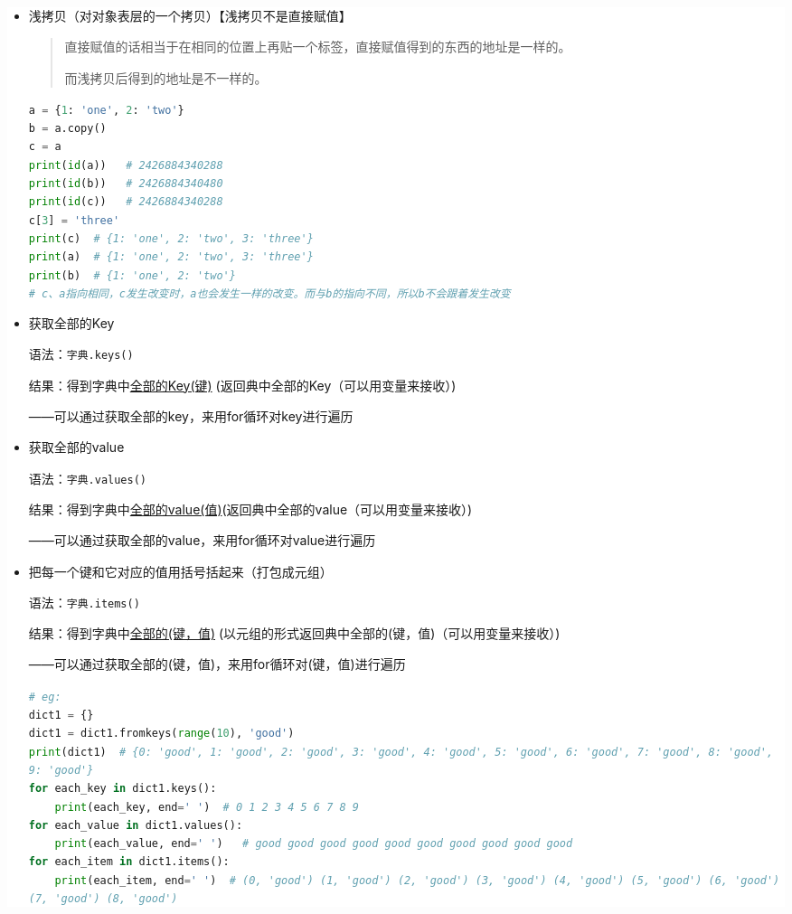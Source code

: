 - 浅拷贝（对对象表层的一个拷贝）【浅拷贝不是直接赋值】

  > 直接赋值的话相当于在相同的位置上再贴一个标签，直接赋值得到的东西的地址是一样的。
  >
  > 而浅拷贝后得到的地址是不一样的。
  
  ```python
  a = {1: 'one', 2: 'two'}
  b = a.copy()
  c = a
  print(id(a))   # 2426884340288
  print(id(b))   # 2426884340480
  print(id(c))   # 2426884340288
  c[3] = 'three'
  print(c)  # {1: 'one', 2: 'two', 3: 'three'}
  print(a)  # {1: 'one', 2: 'two', 3: 'three'}
  print(b)  # {1: 'one', 2: 'two'}
  # c、a指向相同，c发生改变时，a也会发生一样的改变。而与b的指向不同，所以b不会跟着发生改变
  ```
  
  
  
- 获取全部的Key

  语法：`字典.keys()`

  结果：得到字典中<u>全部的Key(键)</u> (返回典中全部的Key（可以用变量来接收）)

  ——可以通过获取全部的key，来用for循环对key进行遍历

- 获取全部的value

  语法：`字典.values()`

  结果：得到字典中<u>全部的value(值)</u>(返回典中全部的value（可以用变量来接收）)

  ——可以通过获取全部的value，来用for循环对value进行遍历

- 把每一个键和它对应的值用括号括起来（打包成元组）

  语法：`字典.items()`

  结果：得到字典中<u>全部的(键，值)</u> (以元组的形式返回典中全部的(键，值)（可以用变量来接收）)

  ——可以通过获取全部的(键，值)，来用for循环对(键，值)进行遍历

  ```python
  # eg:
  dict1 = {}
  dict1 = dict1.fromkeys(range(10), 'good')
  print(dict1)  # {0: 'good', 1: 'good', 2: 'good', 3: 'good', 4: 'good', 5: 'good', 6: 'good', 7: 'good', 8: 'good', 9: 'good'}
  for each_key in dict1.keys():
      print(each_key, end=' ')  # 0 1 2 3 4 5 6 7 8 9
  for each_value in dict1.values():
      print(each_value, end=' ')   # good good good good good good good good good good
  for each_item in dict1.items():
      print(each_item, end=' ')  # (0, 'good') (1, 'good') (2, 'good') (3, 'good') (4, 'good') (5, 'good') (6, 'good') (7, 'good') (8, 'good')
  ```
